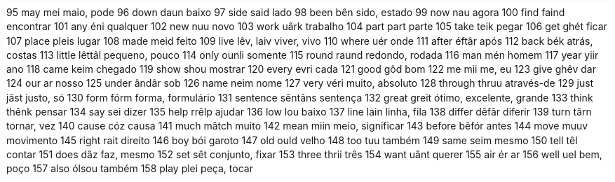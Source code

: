95	may	mei	maio, pode
96	down	daun	baixo
97	side	said	lado
98	been	bên	sido, estado
99	now	nau	agora
100	find	faind	encontrar
101	any	éni	qualquer
102	new	nuu	novo
103	work	uârk	trabalho
104	part	part	parte
105	take	teik	pegar
106	get	ghét	ficar
107	place	pleis	lugar
108	made	meid	feito
109	live	lêv, laiv	viver, vivo
110	where	uér	onde
111	after	éftâr	após
112	back	bék	atrás, costas
113	little	lêttâl	pequeno, pouco
114	only	ounli	somente
115	round	raund	redondo, rodada
116	man	mén	homem
117	year	yiir	ano
118	came	keim	chegado
119	show	shou	mostrar
120	every	evri	cada
121	good	gôd	bom
122	me	mii	me, eu
123	give	ghêv	dar
124	our	ar	nosso
125	under	ândâr	sob
126	name	neim	nome
127	very	véri	muito, absoluto
128	through	thruu	através-de
129	just	jâst	justo, só
130	form	fórm	forma, formulário
131	sentence	sêntâns	sentença
132	great	greit	ótimo, excelente, grande
133	think	thênk	pensar
134	say	sei	dizer
135	help	rrêlp	ajudar
136	low	lou	baixo
137	line	lain	linha, fila
138	differ	dêfâr	diferir
139	turn	târn	tornar, vez
140	cause	cóz	causa
141	much	mâtch	muito
142	mean	miin	meio, significar
143	before	bêfór	antes
144	move	muuv	movimento
145	right	rait	direito
146	boy	bói	garoto
147	old	ould	velho
148	too	tuu	também
149	same	seim	mesmo
150	tell	têl	contar
151	does	dâz	faz, mesmo
152	set	sêt	conjunto, fixar
153	three	thrii	três
154	want	uânt	querer
155	air	ér	ar
156	well	uel	bem, poço
157	also	ólsou	também
158	play	plei	peça, tocar